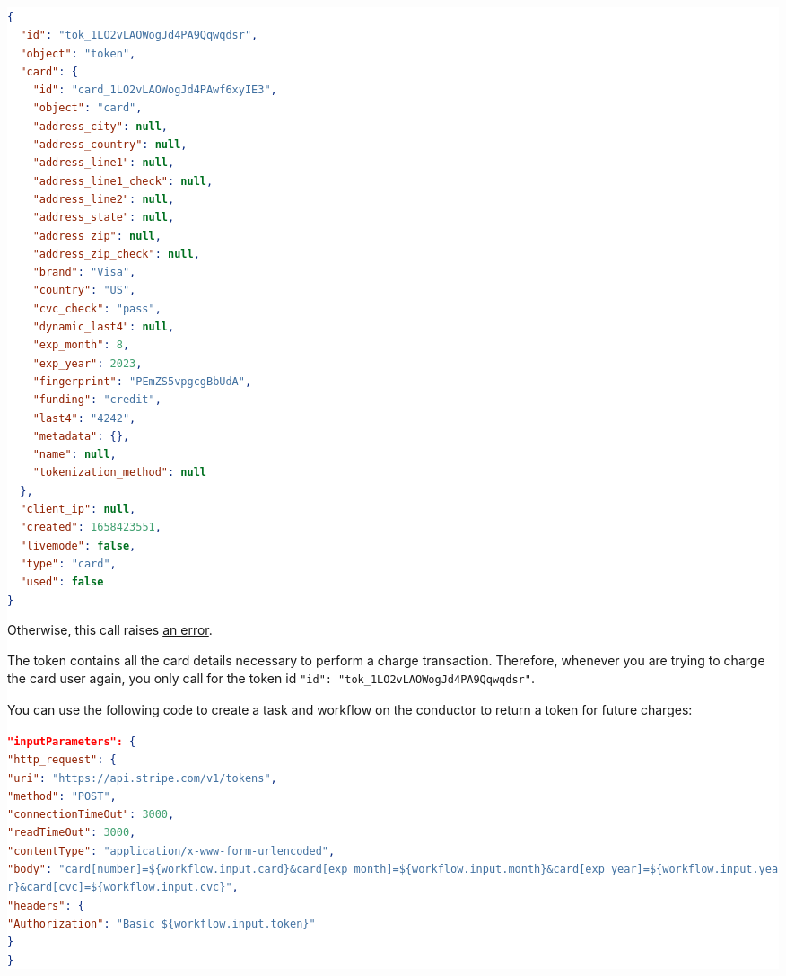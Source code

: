 ```json
{
  "id": "tok_1LO2vLAOWogJd4PA9Qqwqdsr",
  "object": "token",
  "card": {
    "id": "card_1LO2vLAOWogJd4PAwf6xyIE3",
    "object": "card",
    "address_city": null,
    "address_country": null,
    "address_line1": null,
    "address_line1_check": null,
    "address_line2": null,
    "address_state": null,
    "address_zip": null,
    "address_zip_check": null,
    "brand": "Visa",
    "country": "US",
    "cvc_check": "pass",
    "dynamic_last4": null,
    "exp_month": 8,
    "exp_year": 2023,
    "fingerprint": "PEmZS5vpgcgBbUdA",
    "funding": "credit",
    "last4": "4242",
    "metadata": {},
    "name": null,
    "tokenization_method": null
  },
  "client_ip": null,
  "created": 1658423551,
  "livemode": false,
  "type": "card",
  "used": false
}
```
Otherwise, this call raises [an error](https://stripe.com/docs/api/tokens/create_card#errors).

The token contains all the card details necessary to perform a charge transaction. Therefore, whenever you are trying to charge the card user again, you only call for the token id `"id": "tok_1LO2vLAOWogJd4PA9Qqwqdsr"`.

You can use the following code to create a task and workflow on the conductor to return a token for future charges:

```json
"inputParameters": { 
"http_request": {  
"uri": "https://api.stripe.com/v1/tokens",  
"method": "POST",  
"connectionTimeOut": 3000,  
"readTimeOut": 3000,  
"contentType": "application/x-www-form-urlencoded",  
"body": "card[number]=${workflow.input.card}&card[exp_month]=${workflow.input.month}&card[exp_year]=${workflow.input.year}&card[cvc]=${workflow.input.cvc}",  
"headers": {  
"Authorization": "Basic ${workflow.input.token}"  
}  
}
```
